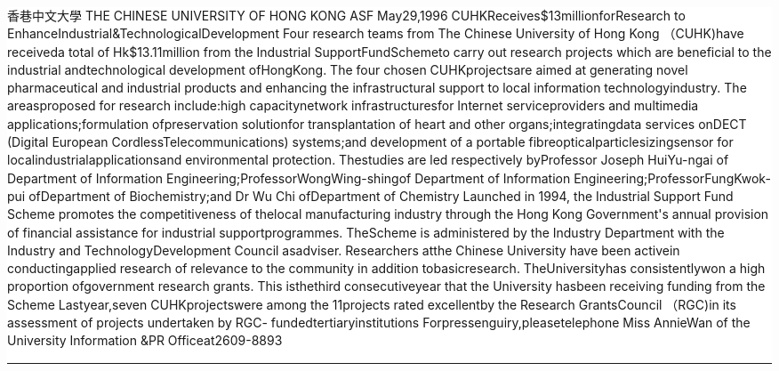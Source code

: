香巷中文大學
THE
CHINESE
UNIVERSITY
OF
HONG
KONG
ASF
May29,1996
CUHKReceives$13millionforResearch
to EnhanceIndustrial&TechnologicalDevelopment
Four research teams from The Chinese University of Hong Kong （CUHK)have
receiveda total of Hk$13.11million from the Industrial SupportFundSchemeto carry
out research
projects which are beneficial to the industrial
andtechnological
development ofHongKong.
The four chosen CUHKprojectsare aimed at generating novel pharmaceutical and
industrial products and enhancing the infrastructural support to local information
technologyindustry.
The areasproposed for research include:high capacitynetwork infrastructuresfor
Internet serviceproviders and multimedia applications;formulation ofpreservation
solutionfor transplantation of heart and other organs;integratingdata services onDECT
(Digital European CordlessTelecommunications) systems;and development of a portable
fibreopticalparticlesizingsensor for localindustrialapplicationsand environmental
protection.
Thestudies are led respectively byProfessor Joseph HuiYu-ngai of Department
of Information Engineering;ProfessorWongWing-shingof Department of Information
Engineering;ProfessorFungKwok-pui ofDepartment of Biochemistry;and Dr Wu Chi
ofDepartment of Chemistry
Launched
in
1994,
the Industrial Support Fund Scheme
promotes the
competitiveness
of thelocal
manufacturing industry through the
Hong Kong
Government's annual provision of financial assistance for industrial supportprogrammes.
TheScheme is administered by the Industry Department with the Industry and
TechnologyDevelopment Council asadviser.
Researchers atthe Chinese University have been activein conductingapplied
research of relevance to the community in addition tobasicresearch.
TheUniversityhas
consistentlywon a high proportion ofgovernment research grants.
This isthethird
consecutiveyear that the University hasbeen receiving funding from the Scheme
Lastyear,seven CUHKprojectswere among the 11projects rated excellentby
the Research GrantsCouncil （RGC)in its assessment of projects undertaken by RGC-
fundedtertiaryinstitutions
Forpressenguiry,pleasetelephone Miss AnnieWan of the University Information &PR
Officeat2609-8893

---